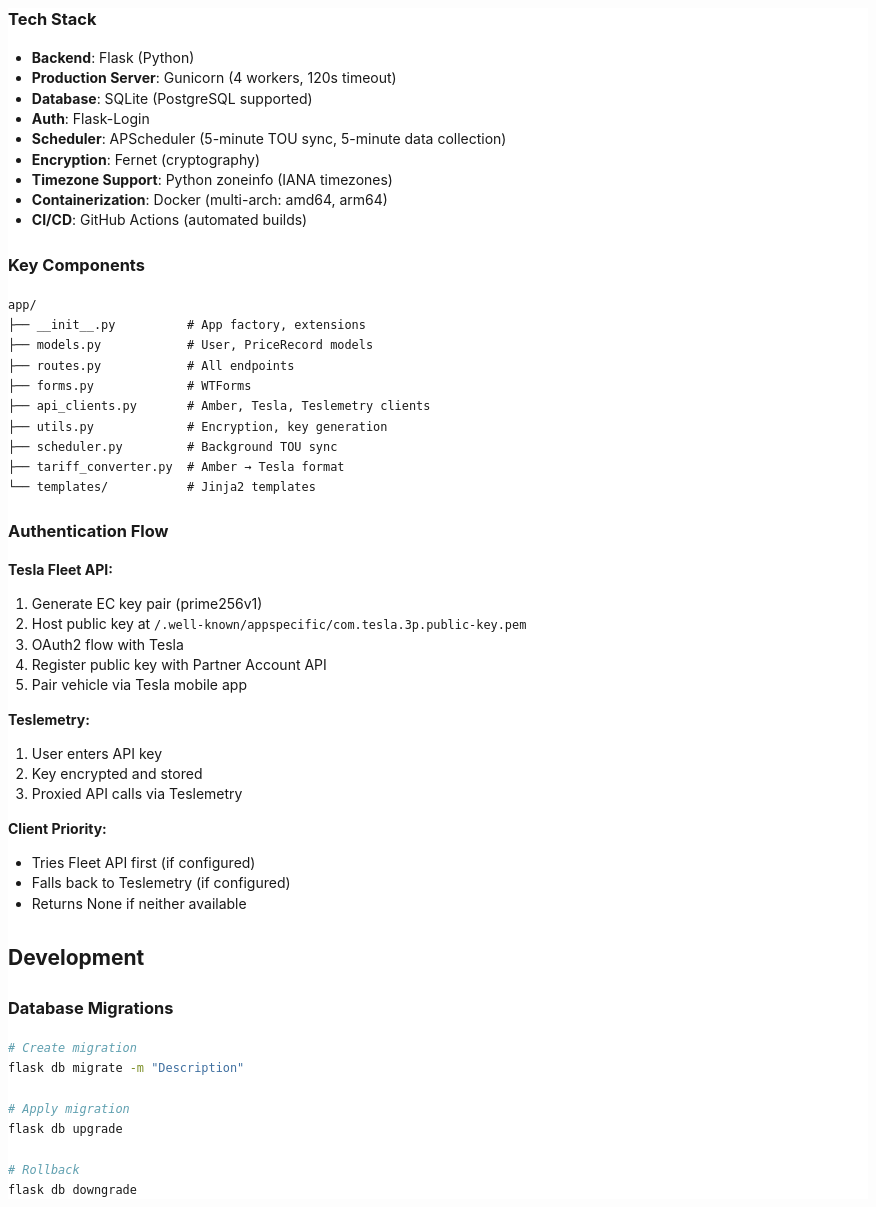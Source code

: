 ### Tech Stack

- **Backend**: Flask (Python)
- **Production Server**: Gunicorn (4 workers, 120s timeout)
- **Database**: SQLite (PostgreSQL supported)
- **Auth**: Flask-Login
- **Scheduler**: APScheduler (5-minute TOU sync, 5-minute data collection)
- **Encryption**: Fernet (cryptography)
- **Timezone Support**: Python zoneinfo (IANA timezones)
- **Containerization**: Docker (multi-arch: amd64, arm64)
- **CI/CD**: GitHub Actions (automated builds)

### Key Components

```
app/
├── __init__.py          # App factory, extensions
├── models.py            # User, PriceRecord models
├── routes.py            # All endpoints
├── forms.py             # WTForms
├── api_clients.py       # Amber, Tesla, Teslemetry clients
├── utils.py             # Encryption, key generation
├── scheduler.py         # Background TOU sync
├── tariff_converter.py  # Amber → Tesla format
└── templates/           # Jinja2 templates
```

### Authentication Flow

**Tesla Fleet API:**
1. Generate EC key pair (prime256v1)
2. Host public key at `/.well-known/appspecific/com.tesla.3p.public-key.pem`
3. OAuth2 flow with Tesla
4. Register public key with Partner Account API
5. Pair vehicle via Tesla mobile app

**Teslemetry:**
1. User enters API key
2. Key encrypted and stored
3. Proxied API calls via Teslemetry

**Client Priority:**
- Tries Fleet API first (if configured)
- Falls back to Teslemetry (if configured)
- Returns None if neither available

## Development

### Database Migrations

```bash
# Create migration
flask db migrate -m "Description"

# Apply migration
flask db upgrade

# Rollback
flask db downgrade
```
